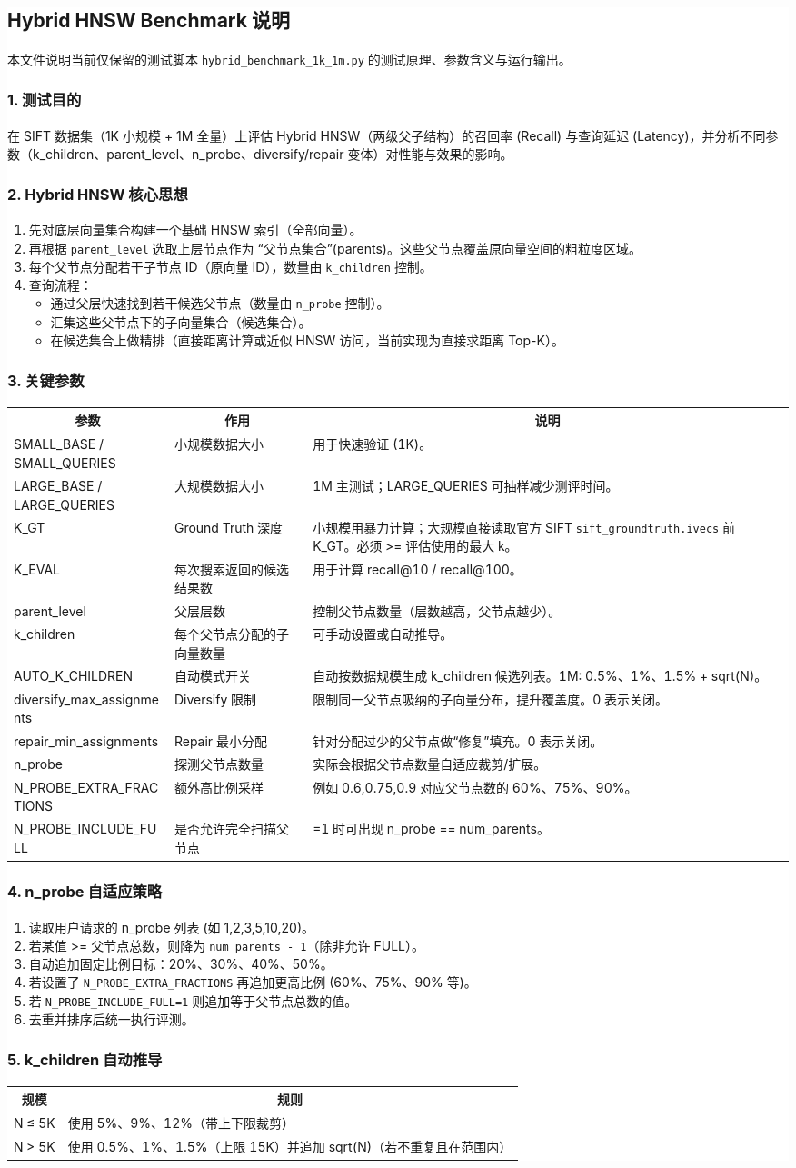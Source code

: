 ## Hybrid HNSW Benchmark 说明

本文件说明当前仅保留的测试脚本 `hybrid_benchmark_1k_1m.py` 的测试原理、参数含义与运行输出。

### 1. 测试目的
在 SIFT 数据集（1K 小规模 + 1M 全量）上评估 Hybrid HNSW（两级父子结构）的召回率 (Recall) 与查询延迟 (Latency)，并分析不同参数（k_children、parent_level、n_probe、diversify/repair 变体）对性能与效果的影响。

### 2. Hybrid HNSW 核心思想
1. 先对底层向量集合构建一个基础 HNSW 索引（全部向量）。
2. 再根据 `parent_level` 选取上层节点作为 “父节点集合”(parents)。这些父节点覆盖原向量空间的粗粒度区域。
3. 每个父节点分配若干子节点 ID（原向量 ID），数量由 `k_children` 控制。
4. 查询流程：
   - 通过父层快速找到若干候选父节点（数量由 `n_probe` 控制）。
   - 汇集这些父节点下的子向量集合（候选集合）。
   - 在候选集合上做精排（直接距离计算或近似 HNSW 访问，当前实现为直接求距离 Top-K）。

### 3. 关键参数
| 参数 | 作用 | 说明 |
| ---- | ---- | ---- |
| SMALL_BASE / SMALL_QUERIES | 小规模数据大小 | 用于快速验证 (1K)。|
| LARGE_BASE / LARGE_QUERIES | 大规模数据大小 | 1M 主测试；LARGE_QUERIES 可抽样减少测评时间。|
| K_GT | Ground Truth 深度 | 小规模用暴力计算；大规模直接读取官方 SIFT `sift_groundtruth.ivecs` 前 K_GT。必须 >= 评估使用的最大 k。|
| K_EVAL | 每次搜索返回的候选结果数 | 用于计算 recall@10 / recall@100。|
| parent_level | 父层层数 | 控制父节点数量（层数越高，父节点越少）。|
| k_children | 每个父节点分配的子向量数量 | 可手动设置或自动推导。|
| AUTO_K_CHILDREN | 自动模式开关 | 自动按数据规模生成 k_children 候选列表。1M: 0.5%、1%、1.5% + sqrt(N)。|
| diversify_max_assignments | Diversify 限制 | 限制同一父节点吸纳的子向量分布，提升覆盖度。0 表示关闭。|
| repair_min_assignments | Repair 最小分配 | 针对分配过少的父节点做“修复”填充。0 表示关闭。|
| n_probe | 探测父节点数量 | 实际会根据父节点数量自适应裁剪/扩展。|
| N_PROBE_EXTRA_FRACTIONS | 额外高比例采样 | 例如 0.6,0.75,0.9 对应父节点数的 60%、75%、90%。|
| N_PROBE_INCLUDE_FULL | 是否允许完全扫描父节点 | =1 时可出现 n_probe == num_parents。|

### 4. n_probe 自适应策略
1. 读取用户请求的 n_probe 列表 (如 1,2,3,5,10,20)。
2. 若某值 >= 父节点总数，则降为 `num_parents - 1`（除非允许 FULL）。
3. 自动追加固定比例目标：20%、30%、40%、50%。
4. 若设置了 `N_PROBE_EXTRA_FRACTIONS` 再追加更高比例 (60%、75%、90% 等)。
5. 若 `N_PROBE_INCLUDE_FULL=1` 则追加等于父节点总数的值。
6. 去重并排序后统一执行评测。

### 5. k_children 自动推导
| 规模 | 规则 |
| ---- | ---- |
| N ≤ 5K | 使用 5%、9%、12%（带上下限裁剪）|
| N > 5K | 使用 0.5%、1%、1.5%（上限 15K）并追加 sqrt(N)（若不重复且在范围内）|
